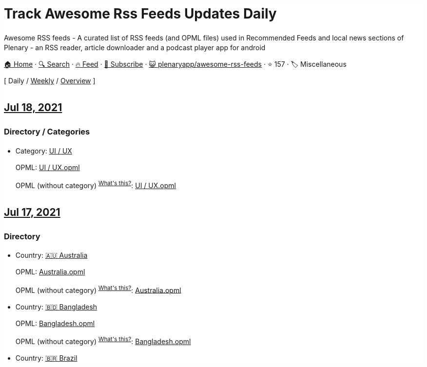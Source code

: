 # Track Awesome Rss Feeds Updates Daily

Awesome RSS feeds - A curated list of RSS feeds (and OPML files) used in Recommended Feeds and local news sections of Plenary - an RSS reader, article downloader and a podcast player app for android

[🏠 Home](/README.md) · [🔍 Search](https://test.trackawesomelist.com/search/) · [🔥 Feed](https://test.trackawesomelist.com/plenaryapp/awesome-rss-feeds/feed.xml) · [📮 Subscribe](https://trackawesomelist.us17.list-manage.com/subscribe?u=d2f0117aa829c83a63ec63c2f&id=36a103854c) · [😺 plenaryapp/awesome-rss-feeds](https://github.com/plenaryapp/awesome-rss-feeds/blob/master/README.md) · ⭐ 157 · 🏷️ Miscellaneous

[ Daily / [Weekly](/content/plenaryapp/awesome-rss-feeds/week/README.md) / [Overview](/content/plenaryapp/awesome-rss-feeds/readme/README.md) ]



## [Jul 18, 2021](/content/2021/07/18/README.md)

### Directory / Categories

- Category: [UI / UX](#UI--UX)

  OPML: [UI / UX.opml](https://raw.githubusercontent.com/spians/awesome-RSS-feeds/master/recommended/with_category/UI%20-%20UX.opml)

  OPML (without category) <sup>[What's this?](#with-category-and-without-category)</sup>: [UI / UX.opml](https://raw.githubusercontent.com/spians/awesome-RSS-feeds/master/recommended/without_category/UI%20-%20UX.opml)



## [Jul 17, 2021](/content/2021/07/17/README.md)

### Directory

- Country: [🇦🇺 Australia](#-Australia)

  OPML: [Australia.opml](https://raw.githubusercontent.com/spians/awesome-RSS-feeds/master/countries/with_category/Australia.opml)

  OPML (without category) <sup>[What's this?](#with-category-and-without-category)</sup>: [Australia.opml](https://raw.githubusercontent.com/spians/awesome-RSS-feeds/master/countries/without_category/Australia.opml)


- Country: [🇧🇩 Bangladesh](#-Bangladesh)

  OPML: [Bangladesh.opml](https://raw.githubusercontent.com/spians/awesome-RSS-feeds/master/countries/with_category/Bangladesh.opml)

  OPML (without category) <sup>[What's this?](#with-category-and-without-category)</sup>: [Bangladesh.opml](https://raw.githubusercontent.com/spians/awesome-RSS-feeds/master/countries/without_category/Bangladesh.opml)


- Country: [🇧🇷 Brazil](#-Brazil)
